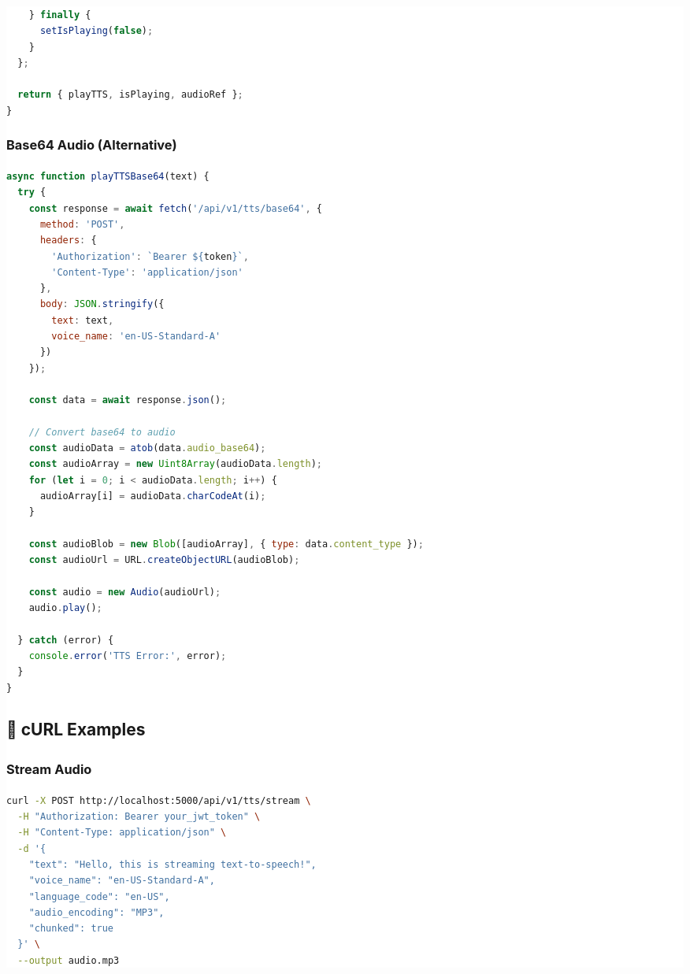 ```javascript
    } finally {
      setIsPlaying(false);
    }
  };

  return { playTTS, isPlaying, audioRef };
}
```

### Base64 Audio (Alternative)
```javascript
async function playTTSBase64(text) {
  try {
    const response = await fetch('/api/v1/tts/base64', {
      method: 'POST',
      headers: {
        'Authorization': `Bearer ${token}`,
        'Content-Type': 'application/json'
      },
      body: JSON.stringify({
        text: text,
        voice_name: 'en-US-Standard-A'
      })
    });

    const data = await response.json();
    
    // Convert base64 to audio
    const audioData = atob(data.audio_base64);
    const audioArray = new Uint8Array(audioData.length);
    for (let i = 0; i < audioData.length; i++) {
      audioArray[i] = audioData.charCodeAt(i);
    }
    
    const audioBlob = new Blob([audioArray], { type: data.content_type });
    const audioUrl = URL.createObjectURL(audioBlob);
    
    const audio = new Audio(audioUrl);
    audio.play();
    
  } catch (error) {
    console.error('TTS Error:', error);
  }
}
```

## 🎯 cURL Examples

### Stream Audio
```bash
curl -X POST http://localhost:5000/api/v1/tts/stream \
  -H "Authorization: Bearer your_jwt_token" \
  -H "Content-Type: application/json" \
  -d '{
    "text": "Hello, this is streaming text-to-speech!",
    "voice_name": "en-US-Standard-A",
    "language_code": "en-US",
    "audio_encoding": "MP3",
    "chunked": true
  }' \
  --output audio.mp3
```
